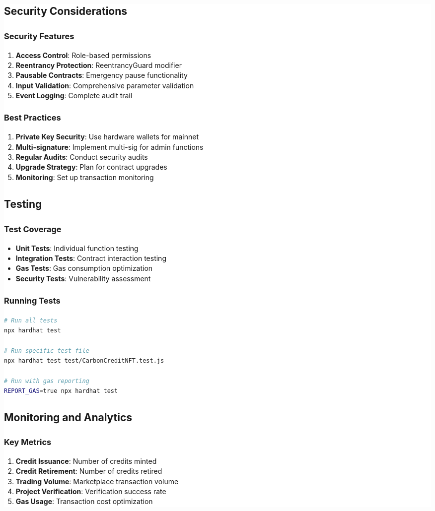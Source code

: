 ## Security Considerations

### Security Features

1. **Access Control**: Role-based permissions
2. **Reentrancy Protection**: ReentrancyGuard modifier
3. **Pausable Contracts**: Emergency pause functionality
4. **Input Validation**: Comprehensive parameter validation
5. **Event Logging**: Complete audit trail

### Best Practices

1. **Private Key Security**: Use hardware wallets for mainnet
2. **Multi-signature**: Implement multi-sig for admin functions
3. **Regular Audits**: Conduct security audits
4. **Upgrade Strategy**: Plan for contract upgrades
5. **Monitoring**: Set up transaction monitoring

## Testing

### Test Coverage

- **Unit Tests**: Individual function testing
- **Integration Tests**: Contract interaction testing
- **Gas Tests**: Gas consumption optimization
- **Security Tests**: Vulnerability assessment

### Running Tests

```bash
# Run all tests
npx hardhat test

# Run specific test file
npx hardhat test test/CarbonCreditNFT.test.js

# Run with gas reporting
REPORT_GAS=true npx hardhat test
```

## Monitoring and Analytics

### Key Metrics

1. **Credit Issuance**: Number of credits minted
2. **Credit Retirement**: Number of credits retired
3. **Trading Volume**: Marketplace transaction volume
4. **Project Verification**: Verification success rate
5. **Gas Usage**: Transaction cost optimization
